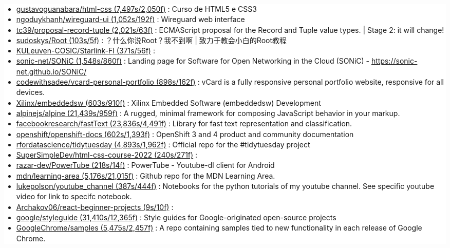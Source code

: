 * [gustavoguanabara/html-css (7,497s/2,050f)](https://github.com/gustavoguanabara/html-css) : Curso de HTML5 e CSS3
* [ngoduykhanh/wireguard-ui (1,052s/192f)](https://github.com/ngoduykhanh/wireguard-ui) : Wireguard web interface
* [tc39/proposal-record-tuple (2,021s/63f)](https://github.com/tc39/proposal-record-tuple) : ECMAScript proposal for the Record and Tuple value types. | Stage 2: it will change!
* [sudoskys/Root (103s/5f)](https://github.com/sudoskys/Root) : ？什么你说Root？我不到啊 | 致力于教会小白的Root教程
* [KULeuven-COSIC/Starlink-FI (371s/56f)](https://github.com/KULeuven-COSIC/Starlink-FI) : 
* [sonic-net/SONiC (1,548s/860f)](https://github.com/sonic-net/SONiC) : Landing page for Software for Open Networking in the Cloud (SONiC) - https://sonic-net.github.io/SONiC/
* [codewithsadee/vcard-personal-portfolio (898s/162f)](https://github.com/codewithsadee/vcard-personal-portfolio) : vCard is a fully responsive personal portfolio website, responsive for all devices.
* [Xilinx/embeddedsw (603s/910f)](https://github.com/Xilinx/embeddedsw) : Xilinx Embedded Software (embeddedsw) Development
* [alpinejs/alpine (21,439s/959f)](https://github.com/alpinejs/alpine) : A rugged, minimal framework for composing JavaScript behavior in your markup.
* [facebookresearch/fastText (23,836s/4,491f)](https://github.com/facebookresearch/fastText) : Library for fast text representation and classification.
* [openshift/openshift-docs (602s/1,393f)](https://github.com/openshift/openshift-docs) : OpenShift 3 and 4 product and community documentation
* [rfordatascience/tidytuesday (4,893s/1,962f)](https://github.com/rfordatascience/tidytuesday) : Official repo for the #tidytuesday project
* [SuperSimpleDev/html-css-course-2022 (240s/271f)](https://github.com/SuperSimpleDev/html-css-course-2022) : 
* [razar-dev/PowerTube (218s/14f)](https://github.com/razar-dev/PowerTube) : PowerTube - Youtube-dl client for Android
* [mdn/learning-area (5,176s/21,015f)](https://github.com/mdn/learning-area) : Github repo for the MDN Learning Area.
* [lukepolson/youtube_channel (387s/444f)](https://github.com/lukepolson/youtube_channel) : Notebooks for the python tutorials of my youtube channel. See specific youtube video for link to specifc notebook.
* [Archakov06/react-beginner-projects (9s/10f)](https://github.com/Archakov06/react-beginner-projects) : 
* [google/styleguide (31,410s/12,365f)](https://github.com/google/styleguide) : Style guides for Google-originated open-source projects
* [GoogleChrome/samples (5,475s/2,457f)](https://github.com/GoogleChrome/samples) : A repo containing samples tied to new functionality in each release of Google Chrome.
